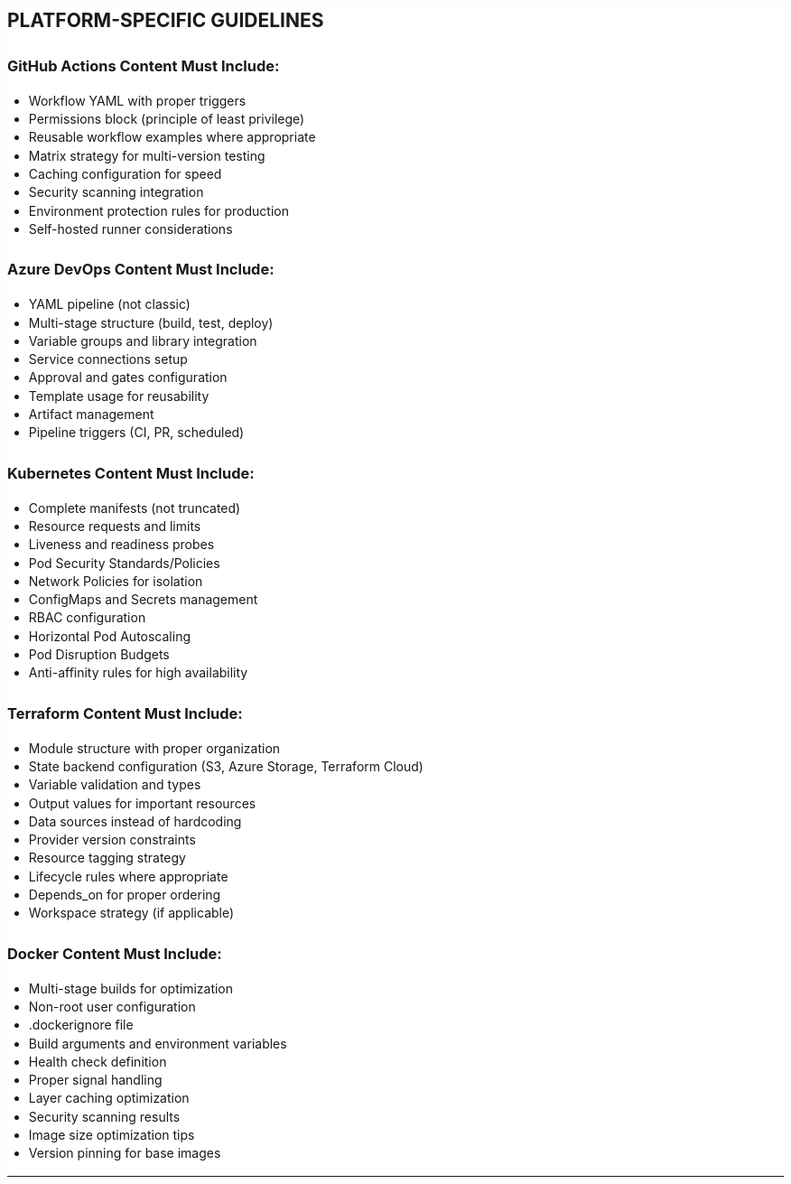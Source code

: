 
## PLATFORM-SPECIFIC GUIDELINES

### GitHub Actions Content Must Include:
- Workflow YAML with proper triggers
- Permissions block (principle of least privilege)
- Reusable workflow examples where appropriate
- Matrix strategy for multi-version testing
- Caching configuration for speed
- Security scanning integration
- Environment protection rules for production
- Self-hosted runner considerations

### Azure DevOps Content Must Include:
- YAML pipeline (not classic)
- Multi-stage structure (build, test, deploy)
- Variable groups and library integration
- Service connections setup
- Approval and gates configuration
- Template usage for reusability
- Artifact management
- Pipeline triggers (CI, PR, scheduled)

### Kubernetes Content Must Include:
- Complete manifests (not truncated)
- Resource requests and limits
- Liveness and readiness probes
- Pod Security Standards/Policies
- Network Policies for isolation
- ConfigMaps and Secrets management
- RBAC configuration
- Horizontal Pod Autoscaling
- Pod Disruption Budgets
- Anti-affinity rules for high availability

### Terraform Content Must Include:
- Module structure with proper organization
- State backend configuration (S3, Azure Storage, Terraform Cloud)
- Variable validation and types
- Output values for important resources
- Data sources instead of hardcoding
- Provider version constraints
- Resource tagging strategy
- Lifecycle rules where appropriate
- Depends_on for proper ordering
- Workspace strategy (if applicable)

### Docker Content Must Include:
- Multi-stage builds for optimization
- Non-root user configuration
- .dockerignore file
- Build arguments and environment variables
- Health check definition
- Proper signal handling
- Layer caching optimization
- Security scanning results
- Image size optimization tips
- Version pinning for base images

---